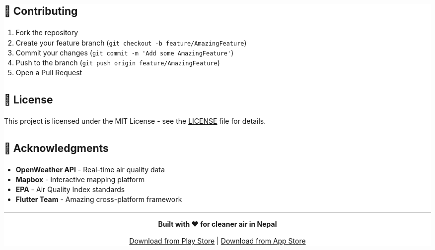 ## 🤝 **Contributing**

1. Fork the repository
2. Create your feature branch (`git checkout -b feature/AmazingFeature`)
3. Commit your changes (`git commit -m 'Add some AmazingFeature'`)
4. Push to the branch (`git push origin feature/AmazingFeature`)
5. Open a Pull Request

## 📄 **License**

This project is licensed under the MIT License - see the [LICENSE](LICENSE) file for details.

## 🙏 **Acknowledgments**

- **OpenWeather API** - Real-time air quality data
- **Mapbox** - Interactive mapping platform
- **EPA** - Air Quality Index standards
- **Flutter Team** - Amazing cross-platform framework

---

<div align="center">

**Built with ❤️ for cleaner air in Nepal**

[Download from Play Store](#) | [Download from App Store](#)

</div>